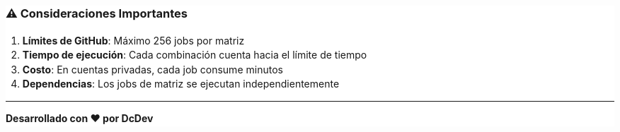 ### ⚠️ Consideraciones Importantes

1. **Límites de GitHub**: Máximo 256 jobs por matriz
2. **Tiempo de ejecución**: Cada combinación cuenta hacia el límite de tiempo
3. **Costo**: En cuentas privadas, cada job consume minutos
4. **Dependencias**: Los jobs de matriz se ejecutan independientemente

---

**Desarrollado con ❤️ por DcDev**
